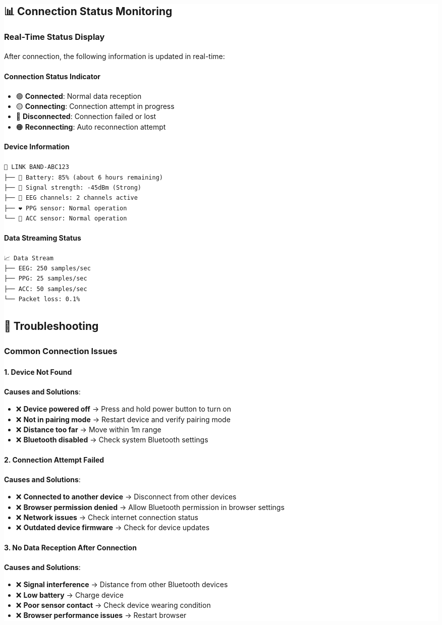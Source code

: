 ## 📊 Connection Status Monitoring

### Real-Time Status Display
After connection, the following information is updated in real-time:

#### Connection Status Indicator
- 🟢 **Connected**: Normal data reception
- 🟡 **Connecting**: Connection attempt in progress
- 🔴 **Disconnected**: Connection failed or lost
- 🟠 **Reconnecting**: Auto reconnection attempt

#### Device Information
```
📱 LINK BAND-ABC123
├── 🔋 Battery: 85% (about 6 hours remaining)
├── 📶 Signal strength: -45dBm (Strong)
├── 🧠 EEG channels: 2 channels active
├── ❤️ PPG sensor: Normal operation
└── 🏃 ACC sensor: Normal operation
```

#### Data Streaming Status
```
📈 Data Stream
├── EEG: 250 samples/sec
├── PPG: 25 samples/sec
├── ACC: 50 samples/sec
└── Packet loss: 0.1%
```

## 🚨 Troubleshooting

### Common Connection Issues

#### 1. Device Not Found
**Causes and Solutions**:
- ❌ **Device powered off** → Press and hold power button to turn on
- ❌ **Not in pairing mode** → Restart device and verify pairing mode
- ❌ **Distance too far** → Move within 1m range
- ❌ **Bluetooth disabled** → Check system Bluetooth settings

#### 2. Connection Attempt Failed
**Causes and Solutions**:
- ❌ **Connected to another device** → Disconnect from other devices
- ❌ **Browser permission denied** → Allow Bluetooth permission in browser settings
- ❌ **Network issues** → Check internet connection status
- ❌ **Outdated device firmware** → Check for device updates

#### 3. No Data Reception After Connection
**Causes and Solutions**:
- ❌ **Signal interference** → Distance from other Bluetooth devices
- ❌ **Low battery** → Charge device
- ❌ **Poor sensor contact** → Check device wearing condition
- ❌ **Browser performance issues** → Restart browser
